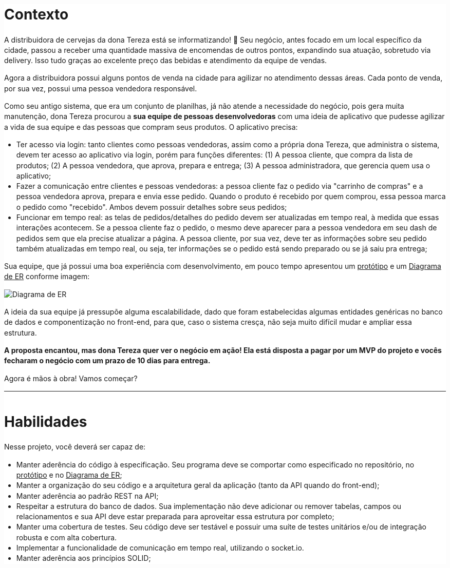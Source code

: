 # Contexto

A distribuidora de cervejas da dona Tereza está se informatizando! 🚀 Seu negócio, antes focado em um local específico da cidade, passou a receber uma quantidade massiva de encomendas de outros pontos, expandindo sua atuação, sobretudo via delivery. Isso tudo graças ao excelente preço das bebidas e atendimento da equipe de vendas.

Agora a distribuidora possui alguns pontos de venda na cidade para agilizar no atendimento dessas áreas. Cada ponto de venda, por sua vez, possui uma pessoa vendedora responsável.

Como seu antigo sistema, que era um conjunto de planilhas, já não atende a necessidade do negócio, pois gera muita manutenção, dona Tereza procurou a **sua equipe de pessoas desenvolvedoras** com uma ideia de aplicativo que pudesse agilizar a vida de sua equipe e das pessoas que compram seus produtos. O aplicativo precisa:

- Ter acesso via login: tanto clientes como pessoas vendedoras, assim como a própria dona Tereza, que administra o sistema, devem ter acesso ao aplicativo via login, porém para funções diferentes: (1) A pessoa cliente, que compra da lista de produtos; (2) A pessoa vendedora, que aprova, prepara e entrega; (3) A pessoa administradora, que gerencia quem usa o aplicativo;
- Fazer a comunicação entre clientes e pessoas vendedoras: a pessoa cliente faz o pedido via "carrinho de compras" e a pessoa vendedora aprova, prepara e envia esse pedido. Quando o produto é recebido por quem comprou, essa pessoa marca o pedido como "recebido". Ambos devem possuir detalhes sobre seus pedidos;
- Funcionar em tempo real: as telas de pedidos/detalhes do pedido devem ser atualizadas em tempo real, à medida que essas interações acontecem. Se a pessoa cliente faz o pedido, o mesmo deve aparecer para a pessoa vendedora em seu dash de pedidos sem que ela precise atualizar a página. A pessoa cliente, por sua vez, deve ter as informações sobre seu pedido também atualizadas em tempo real, ou seja, ter informações se o pedido está sendo preparado ou se já saiu pra entrega;

Sua equipe, que já possui uma boa experiência com desenvolvimento, em pouco tempo apresentou um [protótipo](https://www.figma.com/file/cNKu41RhnPIgNqrbMTzmUI/Delivery-App-new-trybeer?node-id=0%3A1) e um [Diagrama de ER](./assets/readme/eer.png) conforme imagem:

![Diagrama de ER](./assets/readme/eer.png)

A ideia da sua equipe já pressupõe alguma escalabilidade, dado que foram estabelecidas algumas entidades genéricas no banco de dados e componentização no front-end, para que, caso o sistema cresça, não seja muito difícil mudar e ampliar essa estrutura.

**A proposta encantou, mas dona Tereza quer ver o negócio em ação! Ela está disposta a pagar por um MVP do projeto e vocês fecharam o negócio com um prazo de 10 dias para entrega.**

Agora é mãos à obra! Vamos começar?

---

# Habilidades

Nesse projeto, você deverá ser capaz de:

- Manter aderência do código à especificação. Seu programa deve se comportar como especificado no repositório, no [protótipo](https://www.figma.com/file/cNKu41RhnPIgNqrbMTzmUI/Delivery-App-new-trybeer?node-id=0%3A1) e no [Diagrama de ER](./assets/readme/eer.png);
- Manter a organização do seu código e a arquitetura geral da aplicação (tanto da API quando do front-end);
- Manter aderência ao padrão REST na API;
- Respeitar a estrutura do banco de dados. Sua implementação não deve adicionar ou remover tabelas, campos ou relacionamentos e sua API deve estar preparada para aproveitar essa estrutura por completo;
- Manter uma cobertura de testes. Seu código deve ser testável e possuir uma suíte de testes unitários e/ou de integração robusta e com alta cobertura.
- Implementar a funcionalidade de comunicação em tempo real, utilizando o socket.io.
- Manter aderência aos princípios SOLID;
